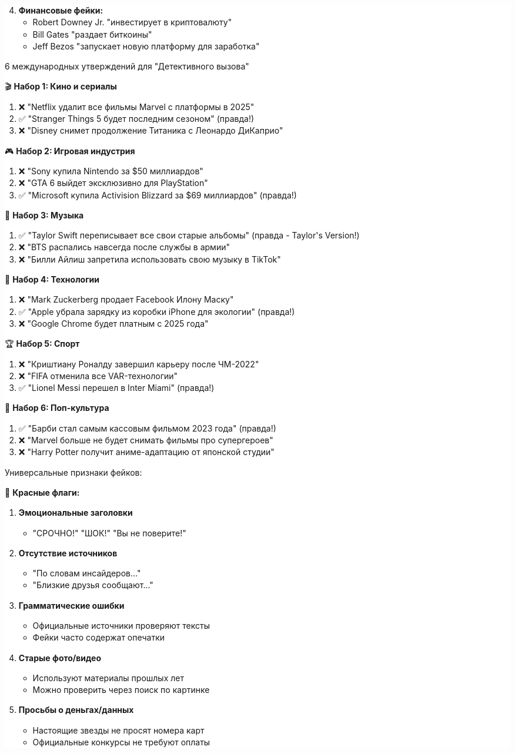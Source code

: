 4. **Финансовые фейки:**
   - Robert Downey Jr. "инвестирует в криптовалюту"
   - Bill Gates "раздает биткоины"
   - Jeff Bezos "запускает новую платформу для заработка"

6 международных утверждений для "Детективного вызова"

🎬 **Набор 1: Кино и сериалы**
1. ❌ "Netflix удалит все фильмы Marvel с платформы в 2025"
2. ✅ "Stranger Things 5 будет последним сезоном" (правда!)
3. ❌ "Disney снимет продолжение Титаника с Леонардо ДиКаприо"

🎮 **Набор 2: Игровая индустрия**
1. ❌ "Sony купила Nintendo за $50 миллиардов"
2. ❌ "GTA 6 выйдет эксклюзивно для PlayStation"
3. ✅ "Microsoft купила Activision Blizzard за $69 миллиардов" (правда!)

🎵 **Набор 3: Музыка**
1. ✅ "Taylor Swift переписывает все свои старые альбомы" (правда - Taylor's Version!)
2. ❌ "BTS распались навсегда после службы в армии"
3. ❌ "Билли Айлиш запретила использовать свою музыку в TikTok"

📱 **Набор 4: Технологии**
1. ❌ "Mark Zuckerberg продает Facebook Илону Маску"
2. ✅ "Apple убрала зарядку из коробки iPhone для экологии" (правда!)
3. ❌ "Google Chrome будет платным с 2025 года"

🏆 **Набор 5: Спорт**
1. ❌ "Криштиану Роналду завершил карьеру после ЧМ-2022"
2. ❌ "FIFA отменила все VAR-технологии"
3. ✅ "Lionel Messi перешел в Inter Miami" (правда!)

🌟 **Набор 6: Поп-культура**
1. ✅ "Барби стал самым кассовым фильмом 2023 года" (правда!)
2. ❌ "Marvel больше не будет снимать фильмы про супергероев"
3. ❌ "Harry Potter получит аниме-адаптацию от японской студии"

Универсальные признаки фейков:

🚩 **Красные флаги:**
1. **Эмоциональные заголовки**
   - "СРОЧНО!" "ШОК!" "Вы не поверите!"
   
2. **Отсутствие источников**
   - "По словам инсайдеров..."
   - "Близкие друзья сообщают..."

3. **Грамматические ошибки**
   - Официальные источники проверяют тексты
   - Фейки часто содержат опечатки

4. **Старые фото/видео**
   - Используют материалы прошлых лет
   - Можно проверить через поиск по картинке

5. **Просьбы о деньгах/данных**
   - Настоящие звезды не просят номера карт
   - Официальные конкурсы не требуют оплаты
